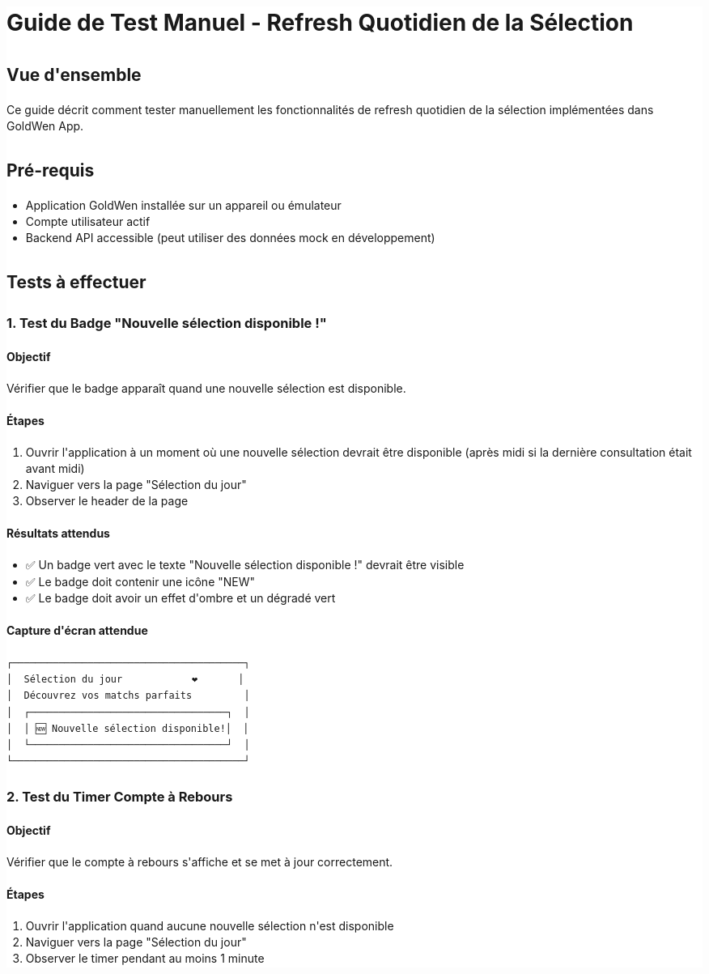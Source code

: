 # Guide de Test Manuel - Refresh Quotidien de la Sélection

## Vue d'ensemble
Ce guide décrit comment tester manuellement les fonctionnalités de refresh quotidien de la sélection implémentées dans GoldWen App.

## Pré-requis
- Application GoldWen installée sur un appareil ou émulateur
- Compte utilisateur actif
- Backend API accessible (peut utiliser des données mock en développement)

## Tests à effectuer

### 1. Test du Badge "Nouvelle sélection disponible !"

#### Objectif
Vérifier que le badge apparaît quand une nouvelle sélection est disponible.

#### Étapes
1. Ouvrir l'application à un moment où une nouvelle sélection devrait être disponible (après midi si la dernière consultation était avant midi)
2. Naviguer vers la page "Sélection du jour"
3. Observer le header de la page

#### Résultats attendus
- ✅ Un badge vert avec le texte "Nouvelle sélection disponible !" devrait être visible
- ✅ Le badge doit contenir une icône "NEW"
- ✅ Le badge doit avoir un effet d'ombre et un dégradé vert

#### Capture d'écran attendue
```
┌────────────────────────────────────────┐
│  Sélection du jour            ❤️       │
│  Découvrez vos matchs parfaits         │
│  ┌──────────────────────────────────┐  │
│  │ 🆕 Nouvelle sélection disponible!│  │
│  └──────────────────────────────────┘  │
└────────────────────────────────────────┘
```

### 2. Test du Timer Compte à Rebours

#### Objectif
Vérifier que le compte à rebours s'affiche et se met à jour correctement.

#### Étapes
1. Ouvrir l'application quand aucune nouvelle sélection n'est disponible
2. Naviguer vers la page "Sélection du jour"
3. Observer le timer pendant au moins 1 minute
